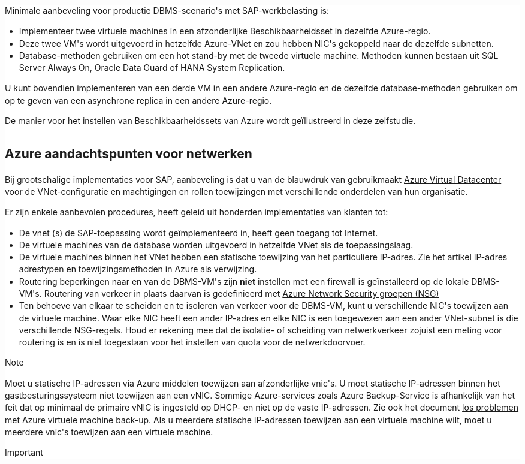 Minimale aanbeveling voor productie DBMS-scenario's met SAP-werkbelasting is:

- Implementeer twee virtuele machines in een afzonderlijke Beschikbaarheidsset in dezelfde Azure-regio.
- Deze twee VM's wordt uitgevoerd in hetzelfde Azure-VNet en zou hebben NIC's gekoppeld naar de dezelfde subnetten.
- Database-methoden gebruiken om een hot stand-by met de tweede virtuele machine. Methoden kunnen bestaan uit SQL Server Always On, Oracle Data Guard of HANA System Replication.

U kunt bovendien implementeren van een derde VM in een andere Azure-regio en de dezelfde database-methoden gebruiken om op te geven van een asynchrone replica in een andere Azure-regio.

De manier voor het instellen van Beschikbaarheidssets van Azure wordt geïllustreerd in deze [zelfstudie](https://docs.microsoft.com/azure/virtual-machines/windows/tutorial-availability-sets).



## <a name="azure-network-considerations"></a>Azure aandachtspunten voor netwerken
Bij grootschalige implementaties voor SAP, aanbeveling is dat u van de blauwdruk van gebruikmaakt [Azure Virtual Datacenter](https://docs.microsoft.com/azure/architecture/vdc/networking-virtual-datacenter) voor de VNet-configuratie en machtigingen en rollen toewijzingen met verschillende onderdelen van hun organisatie.

Er zijn enkele aanbevolen procedures, heeft geleid uit honderden implementaties van klanten tot:

- De vnet (s) de SAP-toepassing wordt geïmplementeerd in, heeft geen toegang tot Internet.
- De virtuele machines van de database worden uitgevoerd in hetzelfde VNet als de toepassingslaag.
- De virtuele machines binnen het VNet hebben een statische toewijzing van het particuliere IP-adres. Zie het artikel [IP-adres adrestypen en toewijzingsmethoden in Azure](https://docs.microsoft.com/azure/virtual-network/virtual-network-ip-addresses-overview-arm) als verwijzing.
- Routering beperkingen naar en van de DBMS-VM's zijn **niet** instellen met een firewall is geïnstalleerd op de lokale DBMS-VM's. Routering van verkeer in plaats daarvan is gedefinieerd met [Azure Network Security groepen (NSG)](https://docs.microsoft.com/azure/virtual-network/security-overview)
- Ten behoeve van elkaar te scheiden en te isoleren van verkeer voor de DBMS-VM, kunt u verschillende NIC's toewijzen aan de virtuele machine. Waar elke NIC heeft een ander IP-adres en elke NIC is een toegewezen aan een ander VNet-subnet is die verschillende NSG-regels. Houd er rekening mee dat de isolatie- of scheiding van netwerkverkeer zojuist een meting voor routering is en is niet toegestaan voor het instellen van quota voor de netwerkdoorvoer.

> [!NOTE]
> Moet u statische IP-adressen via Azure middelen toewijzen aan afzonderlijke vnic's. U moet statische IP-adressen binnen het gastbesturingssysteem niet toewijzen aan een vNIC. Sommige Azure-services zoals Azure Backup-Service is afhankelijk van het feit dat op minimaal de primaire vNIC is ingesteld op DHCP- en niet op de vaste IP-adressen. Zie ook het document [los problemen met Azure virtuele machine back-up](https://docs.microsoft.com/azure/backup/backup-azure-vms-troubleshoot#networking). Als u meerdere statische IP-adressen toewijzen aan een virtuele machine wilt, moet u meerdere vnic's toewijzen aan een virtuele machine.
>


> [!IMPORTANT]